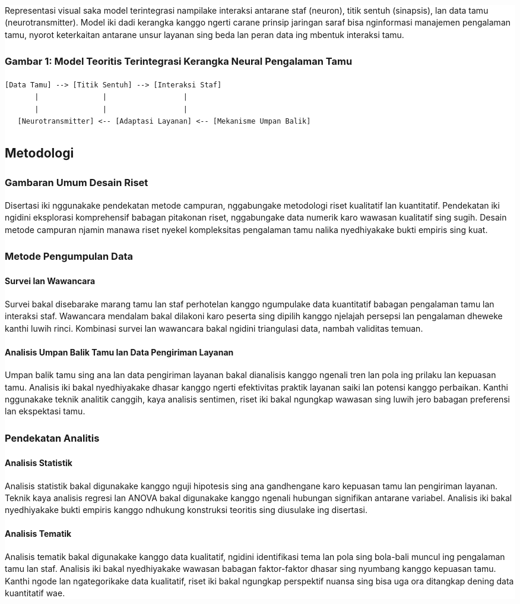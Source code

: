 Representasi visual saka model terintegrasi nampilake interaksi antarane staf (neuron), titik sentuh (sinapsis), lan data tamu (neurotransmitter). Model iki dadi kerangka kanggo ngerti carane prinsip jaringan saraf bisa nginformasi manajemen pengalaman tamu, nyorot keterkaitan antarane unsur layanan sing beda lan peran data ing mbentuk interaksi tamu.

### Gambar 1: Model Teoritis Terintegrasi Kerangka Neural Pengalaman Tamu

```plaintext
[Data Tamu] --> [Titik Sentuh] --> [Interaksi Staf]
       |               |                  |
       |               |                  |
   [Neurotransmitter] <-- [Adaptasi Layanan] <-- [Mekanisme Umpan Balik]
```

## Metodologi

### Gambaran Umum Desain Riset

Disertasi iki nggunakake pendekatan metode campuran, nggabungake metodologi riset kualitatif lan kuantitatif. Pendekatan iki ngidini eksplorasi komprehensif babagan pitakonan riset, nggabungake data numerik karo wawasan kualitatif sing sugih. Desain metode campuran njamin manawa riset nyekel kompleksitas pengalaman tamu nalika nyedhiyakake bukti empiris sing kuat.

### Metode Pengumpulan Data

#### Survei lan Wawancara

Survei bakal disebarake marang tamu lan staf perhotelan kanggo ngumpulake data kuantitatif babagan pengalaman tamu lan interaksi staf. Wawancara mendalam bakal dilakoni karo peserta sing dipilih kanggo njelajah persepsi lan pengalaman dheweke kanthi luwih rinci. Kombinasi survei lan wawancara bakal ngidini triangulasi data, nambah validitas temuan.

#### Analisis Umpan Balik Tamu lan Data Pengiriman Layanan

Umpan balik tamu sing ana lan data pengiriman layanan bakal dianalisis kanggo ngenali tren lan pola ing prilaku lan kepuasan tamu. Analisis iki bakal nyedhiyakake dhasar kanggo ngerti efektivitas praktik layanan saiki lan potensi kanggo perbaikan. Kanthi nggunakake teknik analitik canggih, kaya analisis sentimen, riset iki bakal ngungkap wawasan sing luwih jero babagan preferensi lan ekspektasi tamu.

### Pendekatan Analitis

#### Analisis Statistik

Analisis statistik bakal digunakake kanggo nguji hipotesis sing ana gandhengane karo kepuasan tamu lan pengiriman layanan. Teknik kaya analisis regresi lan ANOVA bakal digunakake kanggo ngenali hubungan signifikan antarane variabel. Analisis iki bakal nyedhiyakake bukti empiris kanggo ndhukung konstruksi teoritis sing diusulake ing disertasi.

#### Analisis Tematik

Analisis tematik bakal digunakake kanggo data kualitatif, ngidini identifikasi tema lan pola sing bola-bali muncul ing pengalaman tamu lan staf. Analisis iki bakal nyedhiyakake wawasan babagan faktor-faktor dhasar sing nyumbang kanggo kepuasan tamu. Kanthi ngode lan ngategorikake data kualitatif, riset iki bakal ngungkap perspektif nuansa sing bisa uga ora ditangkap dening data kuantitatif wae.
